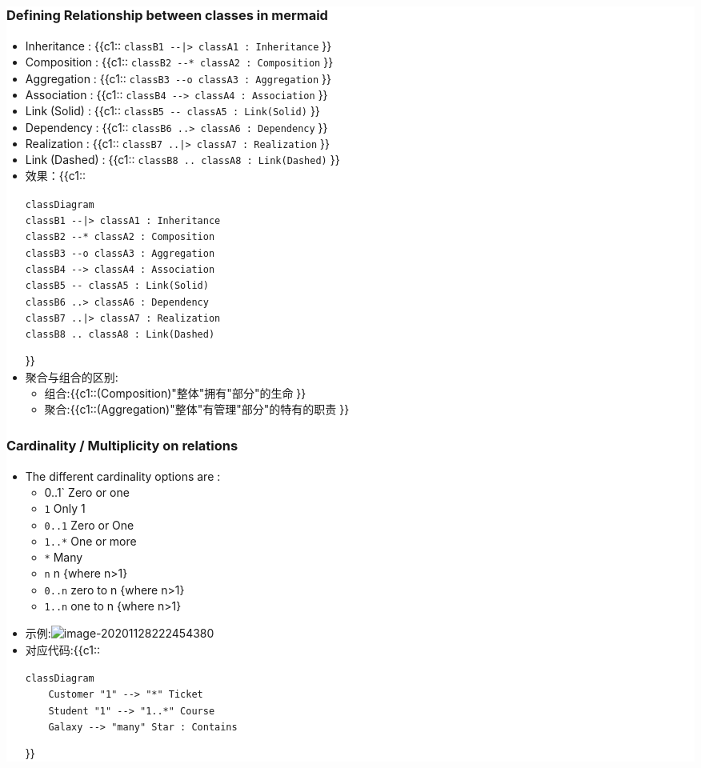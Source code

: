 
### Defining Relationship between classes in mermaid [	](mermaid_20201202040742299)

+ Inheritance : {{c1:: `classB1 --|> classA1 : Inheritance` }}
+ Composition : {{c1:: `classB2 --* classA2 : Composition` }}
+ Aggregation : {{c1:: `classB3 --o classA3 : Aggregation` }}
+ Association : {{c1:: `classB4 --> classA4 : Association` }}
+ Link (Solid) : {{c1:: `classB5 -- classA5 : Link(Solid)` }}
+ Dependency : {{c1:: `classB6 ..> classA6 : Dependency` }}
+ Realization : {{c1:: `classB7 ..|> classA7 : Realization` }}
+ Link (Dashed) : {{c1:: `classB8 .. classA8 : Link(Dashed)` }}
+ 效果：{{c1::
  ```mermaid
  classDiagram
  classB1 --|> classA1 : Inheritance
  classB2 --* classA2 : Composition
  classB3 --o classA3 : Aggregation
  classB4 --> classA4 : Association
  classB5 -- classA5 : Link(Solid)
  classB6 ..> classA6 : Dependency
  classB7 ..|> classA7 : Realization
  classB8 .. classA8 : Link(Dashed)
  ```
  }}
+ 聚合与组合的区别:
  + 组合:{{c1::(Composition)"整体"拥有"部分"的生命 }}
  + 聚合:{{c1::(Aggregation)"整体"有管理"部分"的特有的职责 }}


### Cardinality / Multiplicity on relations [	](mermaid_20201202040742301)

- The different cardinality options are :
  - 0..1` Zero or one
  - `1` Only 1
  - `0..1` Zero or One
  - `1..*` One or more
  - `*` Many
  - `n` n {where n>1}
  - `0..n` zero to n {where n>1}
  - `1..n` one to n {where n>1}
+ 示例:![image-20201128222454380](https://gitee.com/xieyun714/nodeimage/raw/master/img/image-20201128222454380.png)
+ 对应代码:{{c1:: 
  ```
  classDiagram
      Customer "1" --> "*" Ticket
      Student "1" --> "1..*" Course
      Galaxy --> "many" Star : Contains
  ```
  }}
